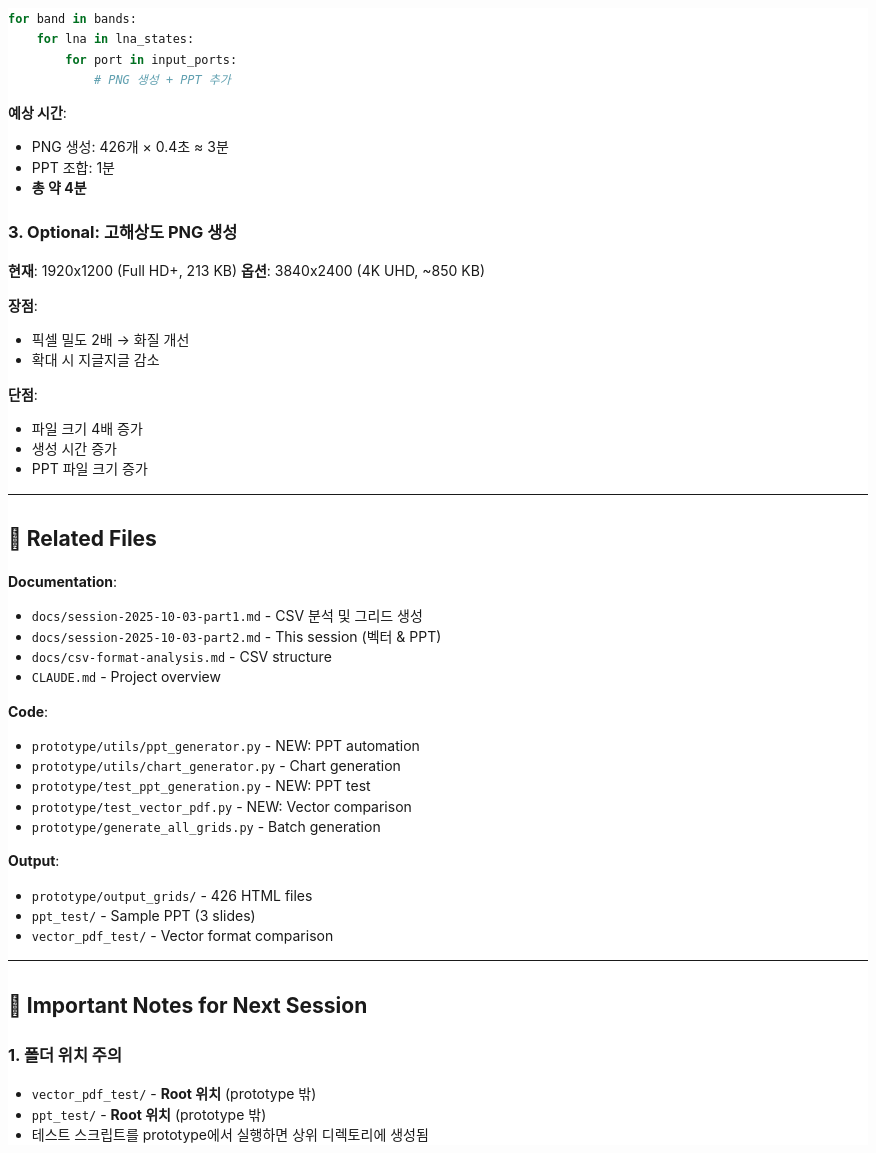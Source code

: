 ```python
for band in bands:
    for lna in lna_states:
        for port in input_ports:
            # PNG 생성 + PPT 추가
```

**예상 시간**:
- PNG 생성: 426개 × 0.4초 ≈ 3분
- PPT 조합: 1분
- **총 약 4분**

### 3. Optional: 고해상도 PNG 생성
**현재**: 1920x1200 (Full HD+, 213 KB)
**옵션**: 3840x2400 (4K UHD, ~850 KB)

**장점**:
- 픽셀 밀도 2배 → 화질 개선
- 확대 시 지글지글 감소

**단점**:
- 파일 크기 4배 증가
- 생성 시간 증가
- PPT 파일 크기 증가

---

## 🔗 Related Files

**Documentation**:
- `docs/session-2025-10-03-part1.md` - CSV 분석 및 그리드 생성
- `docs/session-2025-10-03-part2.md` - This session (벡터 & PPT)
- `docs/csv-format-analysis.md` - CSV structure
- `CLAUDE.md` - Project overview

**Code**:
- `prototype/utils/ppt_generator.py` - NEW: PPT automation
- `prototype/utils/chart_generator.py` - Chart generation
- `prototype/test_ppt_generation.py` - NEW: PPT test
- `prototype/test_vector_pdf.py` - NEW: Vector comparison
- `prototype/generate_all_grids.py` - Batch generation

**Output**:
- `prototype/output_grids/` - 426 HTML files
- `ppt_test/` - Sample PPT (3 slides)
- `vector_pdf_test/` - Vector format comparison

---

## 📌 Important Notes for Next Session

### 1. 폴더 위치 주의
- `vector_pdf_test/` - **Root 위치** (prototype 밖)
- `ppt_test/` - **Root 위치** (prototype 밖)
- 테스트 스크립트를 prototype에서 실행하면 상위 디렉토리에 생성됨
